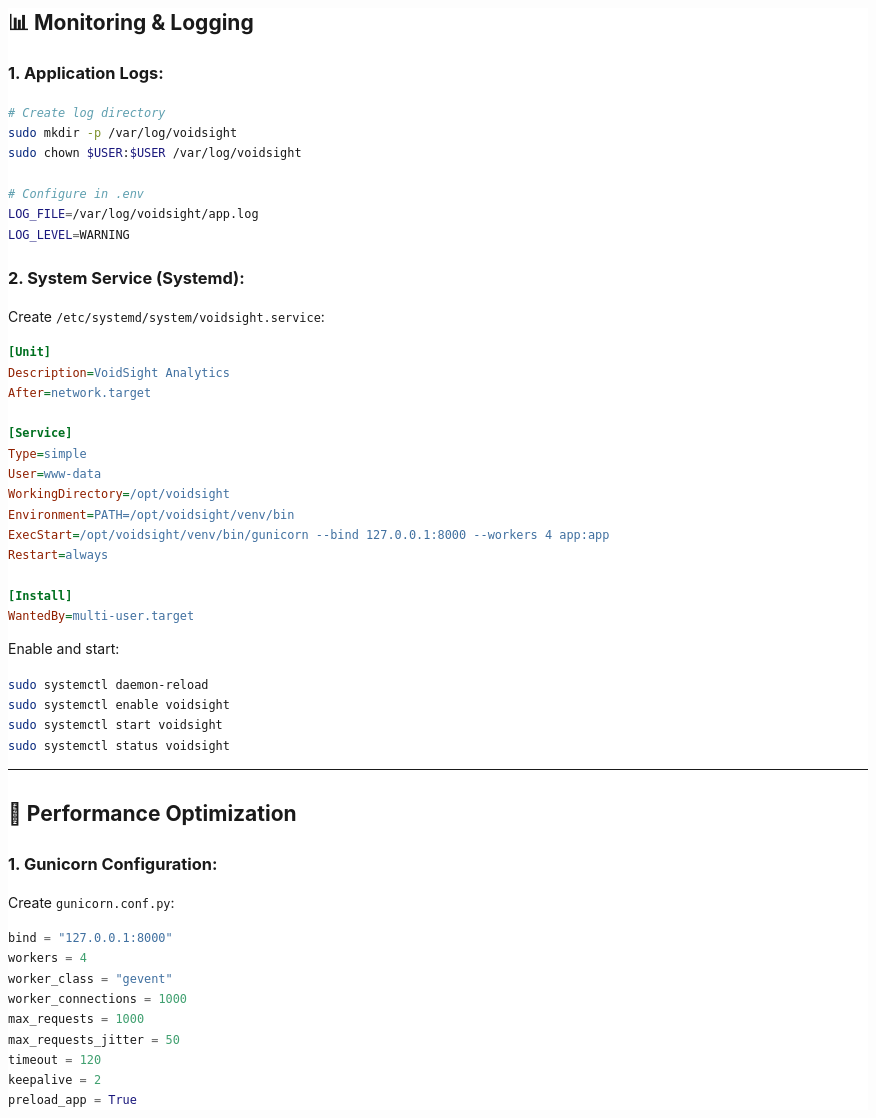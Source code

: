 ## 📊 Monitoring & Logging

### 1. Application Logs:
```bash
# Create log directory
sudo mkdir -p /var/log/voidsight
sudo chown $USER:$USER /var/log/voidsight

# Configure in .env
LOG_FILE=/var/log/voidsight/app.log
LOG_LEVEL=WARNING
```

### 2. System Service (Systemd):

Create `/etc/systemd/system/voidsight.service`:

```ini
[Unit]
Description=VoidSight Analytics
After=network.target

[Service]
Type=simple
User=www-data
WorkingDirectory=/opt/voidsight
Environment=PATH=/opt/voidsight/venv/bin
ExecStart=/opt/voidsight/venv/bin/gunicorn --bind 127.0.0.1:8000 --workers 4 app:app
Restart=always

[Install]
WantedBy=multi-user.target
```

Enable and start:
```bash
sudo systemctl daemon-reload
sudo systemctl enable voidsight
sudo systemctl start voidsight
sudo systemctl status voidsight
```

---

## 🚀 Performance Optimization

### 1. Gunicorn Configuration:

Create `gunicorn.conf.py`:
```python
bind = "127.0.0.1:8000"
workers = 4
worker_class = "gevent"
worker_connections = 1000
max_requests = 1000
max_requests_jitter = 50
timeout = 120
keepalive = 2
preload_app = True
```
